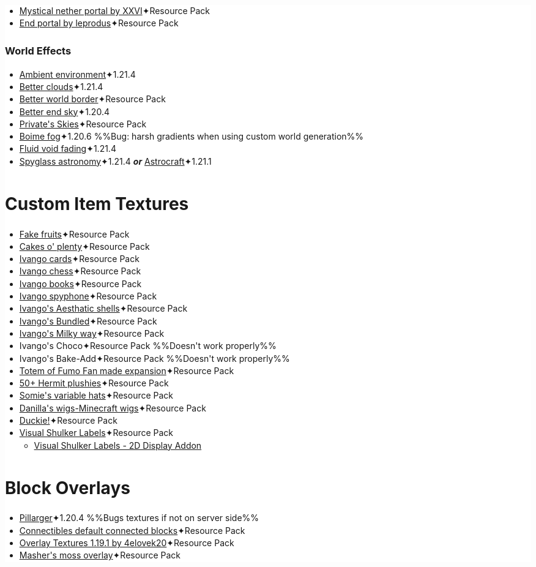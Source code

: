 - [Mystical nether portal by XXVI](<https://www.planetminecraft.com/texture-pack/xxvi-s-mystical-nether-portal/>)✦Resource Pack
- [End portal by leprodus](<https://www.planetminecraft.com/texture-pack/end-portal-5922140/>)✦Resource Pack

### World Effects
- [Ambient environment](<https://modrinth.com/mod/ambient-environment>)✦1.21.4
- [Better clouds](<https://modrinth.com/mod/better-clouds>)✦1.21.4
- [Better world border](<https://www.planetminecraft.com/texture-pack/better-world-border/>)✦Resource Pack
- [Better end sky](<https://modrinth.com/mod/better-end-sky>)✦1.20.4
- [Private's Skies](<https://modrinth.com/resourcepack/privates-skies>)✦Resource Pack
- [Boime fog](<https://modrinth.com/mod/biomefog>)✦1.20.6        %%Bug: harsh gradients when using custom world generation%%
- [Fluid void fading](<https://modrinth.com/mod/fluidvoidfading>)✦1.21.4
- [Spyglass astronomy](<https://modrinth.com/mod/spyglass-astronomy>)✦1.21.4 ***or*** [Astrocraft](<https://modrinth.com/mod/astrocraft>)✦1.21.1

# Custom Item Textures 
- [Fake fruits](<https://www.planetminecraft.com/texture-pack/fake-fruits/>)✦Resource Pack
- [Cakes o' plenty](<https://www.planetminecraft.com/texture-pack/cakes-o-plenty/>)✦Resource Pack
- [Ivango cards](<https://www.planetminecraft.com/texture-pack/ivango-s-card-s/>)✦Resource Pack
- [Ivango chess](<https://www.planetminecraft.com/texture-pack/ivango-s-chess/>)✦Resource Pack
- [Ivango books](<https://www.planetminecraft.com/texture-pack/book-s/>)✦Resource Pack
- [Ivango spyphone](<https://www.planetminecraft.com/texture-pack/spyphone/>)✦Resource Pack
- [Ivango's Aesthatic shells](<https://www.planetminecraft.com/texture-pack/aesthetic-shell/>)✦Resource Pack
- [Ivango's Bundled](<https://www.planetminecraft.com/texture-pack/bundled-5660094/>)✦Resource Pack
- [Ivango's Milky way](<https://www.planetminecraft.com/texture-pack/milky-way-5802369/>)✦Resource Pack
- Ivango's Choco✦Resource Pack         %%Doesn't work properly%%
- Ivango's Bake-Add✦Resource Pack         %%Doesn't work properly%%
- [Totem of Fumo Fan made expansion](<https://www.planetminecraft.com/texture-pack/totem-of-fumo-a-fan-made-expansion/>)✦Resource Pack
- [50+ Hermit plushies](<https://www.planetminecraft.com/texture-pack/50-hermit-plushies/>)✦Resource Pack
- [Somie's variable hats](<https://www.planetminecraft.com/texture-pack/somie-s-variable-hats/>)✦Resource Pack
- [Danilla's wigs-Minecraft wigs](<https://www.planetminecraft.com/texture-pack/daniella-s-wigs-minecraft-wigs-2-1/>)✦Resource Pack
- [Duckie!](<https://www.planetminecraft.com/texture-pack/duckie-5541349/>)✦Resource Pack
- [Visual Shulker Labels](<https://www.planetminecraft.com/texture-pack/visual-shulker-labels/>)✦Resource Pack
    - [Visual Shulker Labels - 2D Display Addon](<https://www.planetminecraft.com/texture-pack/visual-shulker-labels-2d-display-addon/>)

# Block Overlays
- [Pillarger](<https://modrinth.com/mod/pillarger>)✦1.20.4    %%Bugs textures if not on server side%%
- [Connectibles default connected blocks](<https://www.planetminecraft.com/texture-pack/connectibles/>)✦Resource Pack
- [Overlay Textures 1.19.1 by 4elovek20](<https://www.planetminecraft.com/texture-pack/overlay-textures-1-19-1/>)✦Resource Pack
- [Masher's moss overlay](<https://www.planetminecraft.com/texture-pack/moss-overlay/>)✦Resource Pack
